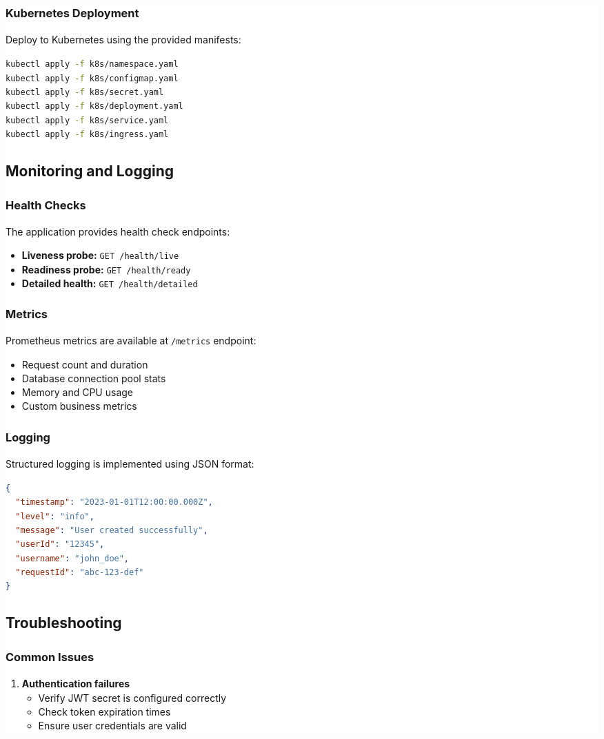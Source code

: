 ### Kubernetes Deployment

Deploy to Kubernetes using the provided manifests:

```bash
kubectl apply -f k8s/namespace.yaml
kubectl apply -f k8s/configmap.yaml
kubectl apply -f k8s/secret.yaml
kubectl apply -f k8s/deployment.yaml
kubectl apply -f k8s/service.yaml
kubectl apply -f k8s/ingress.yaml
```

## Monitoring and Logging

### Health Checks

The application provides health check endpoints:

- **Liveness probe:** `GET /health/live`
- **Readiness probe:** `GET /health/ready`
- **Detailed health:** `GET /health/detailed`

### Metrics

Prometheus metrics are available at `/metrics` endpoint:

- Request count and duration
- Database connection pool stats
- Memory and CPU usage
- Custom business metrics

### Logging

Structured logging is implemented using JSON format:

```json
{
  "timestamp": "2023-01-01T12:00:00.000Z",
  "level": "info",
  "message": "User created successfully",
  "userId": "12345",
  "username": "john_doe",
  "requestId": "abc-123-def"
}
```

## Troubleshooting

### Common Issues

1. **Authentication failures**
   - Verify JWT secret is configured correctly
   - Check token expiration times
   - Ensure user credentials are valid
